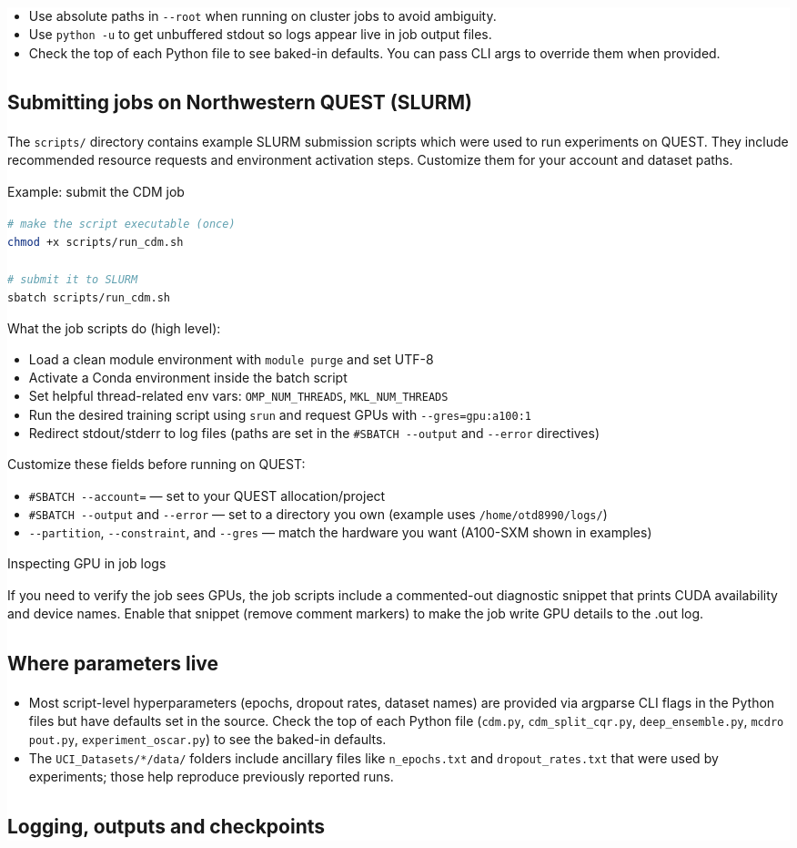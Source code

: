 - Use absolute paths in `--root` when running on cluster jobs to avoid ambiguity.
- Use `python -u` to get unbuffered stdout so logs appear live in job output files.
- Check the top of each Python file to see baked-in defaults. You can pass CLI args to override them when provided.

## Submitting jobs on Northwestern QUEST (SLURM)

The `scripts/` directory contains example SLURM submission scripts which were used to run experiments on QUEST. They include recommended resource requests and environment activation steps. Customize them for your account and dataset paths.

Example: submit the CDM job

```bash
# make the script executable (once)
chmod +x scripts/run_cdm.sh

# submit it to SLURM
sbatch scripts/run_cdm.sh
```

What the job scripts do (high level):

- Load a clean module environment with `module purge` and set UTF-8
- Activate a Conda environment inside the batch script
- Set helpful thread-related env vars: `OMP_NUM_THREADS`, `MKL_NUM_THREADS`
- Run the desired training script using `srun` and request GPUs with `--gres=gpu:a100:1`
- Redirect stdout/stderr to log files (paths are set in the `#SBATCH --output` and `--error` directives)

Customize these fields before running on QUEST:

- `#SBATCH --account=` — set to your QUEST allocation/project
- `#SBATCH --output` and `--error` — set to a directory you own (example uses `/home/otd8990/logs/`)
- `--partition`, `--constraint`, and `--gres` — match the hardware you want (A100-SXM shown in examples)

Inspecting GPU in job logs

If you need to verify the job sees GPUs, the job scripts include a commented-out diagnostic snippet that prints CUDA availability and device names. Enable that snippet (remove comment markers) to make the job write GPU details to the .out log.

## Where parameters live

- Most script-level hyperparameters (epochs, dropout rates, dataset names) are provided via argparse CLI flags in the Python files but have defaults set in the source. Check the top of each Python file (`cdm.py`, `cdm_split_cqr.py`, `deep_ensemble.py`, `mcdropout.py`, `experiment_oscar.py`) to see the baked-in defaults.
- The `UCI_Datasets/*/data/` folders include ancillary files like `n_epochs.txt` and `dropout_rates.txt` that were used by experiments; those help reproduce previously reported runs.

## Logging, outputs and checkpoints
